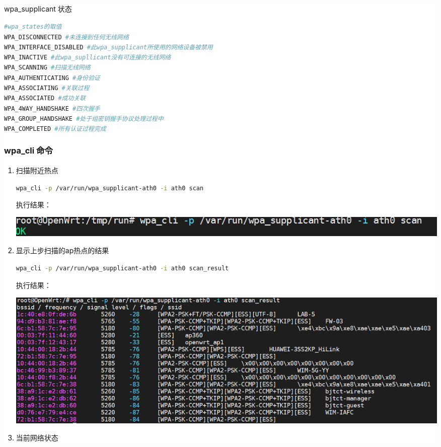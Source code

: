 wpa_supplicant 状态

```bash
#wpa_states的取值
WPA_DISCONNECTED #未连接到任何无线网络
WPA_INTERFACE_DISABLED #此wpa_supplicant所使用的网络设备被禁用
WPA_INACTIVE #此wpa_supllicant没有可连接的无线网络
WPA_SCANNING #扫描无线网络
WPA_AUTHENTICATING #身份验证
WPA_ASSOCIATING #关联过程
WPA_ASSOCIATED #成功关联
WPA_4WAY_HANDSHAKE #四次握手
WPA_GROUP_HANDSHAKE #处于组密钥握手协议处理过程中
WPA_COMPLETED #所有认证过程完成
```



### wpa_cli 命令

1. 扫描附近热点

   ```bash
   wpa_cli -p /var/run/wpa_supplicant-ath0 -i ath0 scan
   ```

   执行结果：

   ![](media/image-20220923152358836.png)

2. 显示上步扫描的ap热点的结果

   ```bash
   wpa_cli -p /var/run/wpa_supplicant-ath0 -i ath0 scan_result
   ```

   执行结果：

   ![](media/image-20220923152654004.png)

3. 当前网络状态
